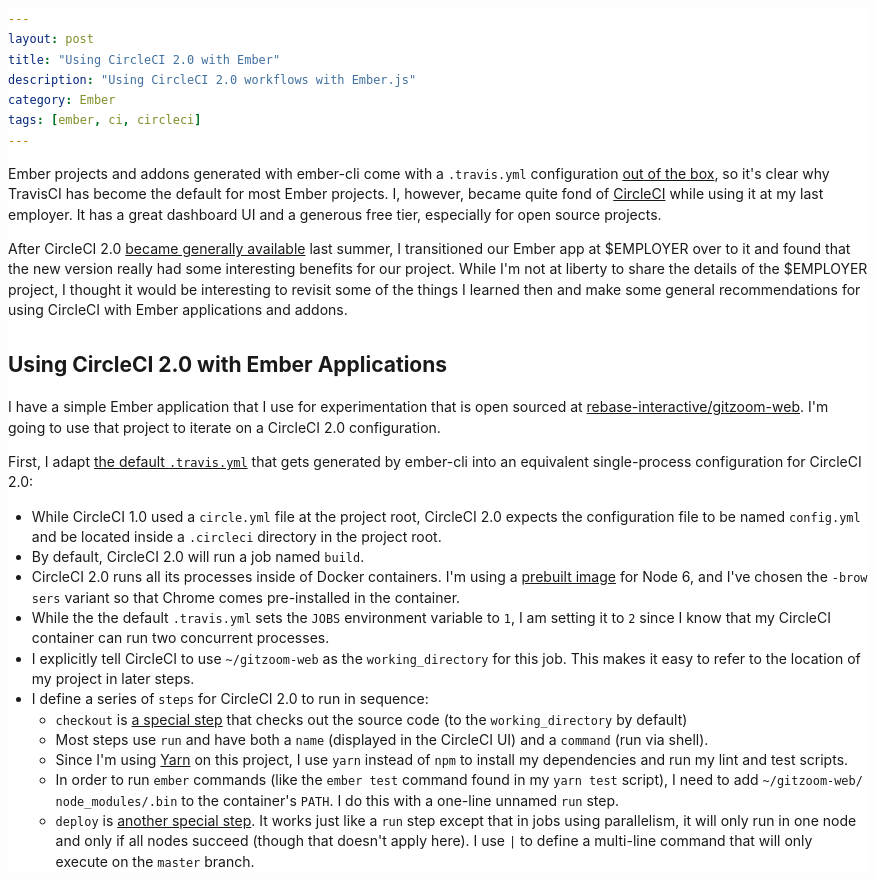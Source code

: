```yaml
---
layout: post
title: "Using CircleCI 2.0 with Ember"
description: "Using CircleCI 2.0 workflows with Ember.js"
category: Ember
tags: [ember, ci, circleci]
---
```


Ember projects and addons generated with ember-cli come with a `.travis.yml` configuration [out of the box](https://github.com/ember-cli/ember-new-output/blob/5b919fa1768cf1c421cf3367e256daefa666dfc0/.travis.yml), so it's clear why TravisCI has become the default for most Ember projects.
I, however, became quite fond of [CircleCI](https://circleci.com/) while using it at my last employer.
It has a great dashboard UI and a generous free tier, especially for open source projects.

After CircleCI 2.0 [became generally available](https://circleci.com/blog/launching-today-circleci-2-0-reaches-general-availability/) last summer, I transitioned our Ember app at $EMPLOYER over to it and found that the new version really had some interesting benefits for our project.
While I'm not at liberty to share the details of the $EMPLOYER project, I thought it would be interesting to revisit some of the things I learned then and make some general recommendations for using CircleCI with Ember applications and addons.

## Using CircleCI 2.0 with Ember Applications

I have a simple Ember application that I use for experimentation that is open sourced at [rebase-interactive/gitzoom-web](https://github.com/rebase-interactive/gitzoom-web). I'm going to use that project to iterate on a CircleCI 2.0 configuration.

First, I adapt [the default `.travis.yml`](https://github.com/ember-cli/ember-new-output/blob/5b919fa1768cf1c421cf3367e256daefa666dfc0/.travis.yml) that gets generated by ember-cli into an equivalent single-process configuration for CircleCI 2.0:

<script src="https://gist.github.com/kpfefferle/4aaf85e8e00839260c6a446e75f244c8.js?file=1-circleci.yml"></script>

- While CircleCI 1.0 used a `circle.yml` file at the project root, CircleCI 2.0 expects the configuration file to be named `config.yml` and be located inside a `.circleci` directory in the project root.
- By default, CircleCI 2.0 will run a job named `build`.
- CircleCI 2.0 runs all its processes inside of Docker containers. I'm using a [prebuilt image](https://circleci.com/docs/2.0/circleci-images/) for Node 6, and I've chosen the `-browsers` variant so that Chrome comes pre-installed in the container.
- While the the default `.travis.yml` sets the `JOBS` environment variable to `1`, I am setting it to `2` since I know that my CircleCI container can run two concurrent processes.
- I explicitly tell CircleCI to use `~/gitzoom-web` as the `working_directory` for this job. This makes it easy to refer to the location of my project in later steps.
- I define a series of `steps` for CircleCI 2.0 to run in sequence:
  - `checkout` is [a special step](https://circleci.com/docs/2.0/configuration-reference/#checkout) that checks out the source code (to the `working_directory` by default)
  - Most steps use `run` and have both a `name` (displayed in the CircleCI UI) and a `command` (run via shell).
  - Since I'm using [Yarn](https://yarnpkg.com) on this project, I use `yarn` instead of `npm` to install my dependencies and run my lint and test scripts.
  - In order to run `ember` commands (like the `ember test` command found in my `yarn test` script), I need to add `~/gitzoom-web/node_modules/.bin` to the container's `PATH`. I do this with a one-line unnamed `run` step.
  - `deploy` is [another special step](https://circleci.com/docs/2.0/configuration-reference/#deploy). It works just like a `run` step except that in jobs using parallelism, it will only run in one node and only if all nodes succeed (though that doesn't apply here). I use `|` to define a multi-line command that will only execute on the `master` branch.
